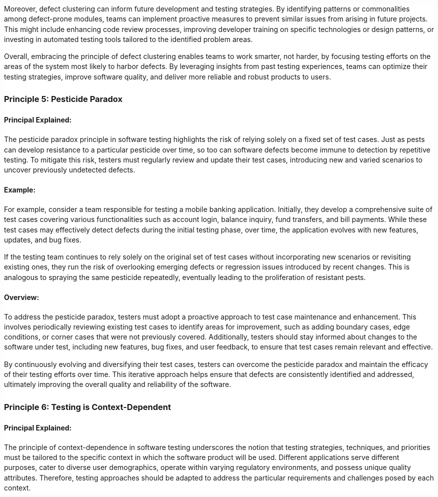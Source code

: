 Moreover, defect clustering can inform future development and testing strategies. By identifying patterns or commonalities among defect-prone modules, teams can implement proactive measures to prevent similar issues from arising in future projects. This might include enhancing code review processes, improving developer training on specific technologies or design patterns, or investing in automated testing tools tailored to the identified problem areas.

Overall, embracing the principle of defect clustering enables teams to work smarter, not harder, by focusing testing efforts on the areas of the system most likely to harbor defects. By leveraging insights from past testing experiences, teams can optimize their testing strategies, improve software quality, and deliver more reliable and robust products to users.

### Principle 5: Pesticide Paradox

#### Principal Explained:

The pesticide paradox principle in software testing highlights the risk of relying solely on a fixed set of test cases. Just as pests can develop resistance to a particular pesticide over time, so too can software defects become immune to detection by repetitive testing. To mitigate this risk, testers must regularly review and update their test cases, introducing new and varied scenarios to uncover previously undetected defects.

#### Example:

For example, consider a team responsible for testing a mobile banking application. Initially, they develop a comprehensive suite of test cases covering various functionalities such as account login, balance inquiry, fund transfers, and bill payments. While these test cases may effectively detect defects during the initial testing phase, over time, the application evolves with new features, updates, and bug fixes.

If the testing team continues to rely solely on the original set of test cases without incorporating new scenarios or revisiting existing ones, they run the risk of overlooking emerging defects or regression issues introduced by recent changes. This is analogous to spraying the same pesticide repeatedly, eventually leading to the proliferation of resistant pests.

#### Overview:

To address the pesticide paradox, testers must adopt a proactive approach to test case maintenance and enhancement. This involves periodically reviewing existing test cases to identify areas for improvement, such as adding boundary cases, edge conditions, or corner cases that were not previously covered. Additionally, testers should stay informed about changes to the software under test, including new features, bug fixes, and user feedback, to ensure that test cases remain relevant and effective.

By continuously evolving and diversifying their test cases, testers can overcome the pesticide paradox and maintain the efficacy of their testing efforts over time. This iterative approach helps ensure that defects are consistently identified and addressed, ultimately improving the overall quality and reliability of the software.

### Principle 6: Testing is Context-Dependent

#### Principal Explained:

The principle of context-dependence in software testing underscores the notion that testing strategies, techniques, and priorities must be tailored to the specific context in which the software product will be used. Different applications serve different purposes, cater to diverse user demographics, operate within varying regulatory environments, and possess unique quality attributes. Therefore, testing approaches should be adapted to address the particular requirements and challenges posed by each context.
